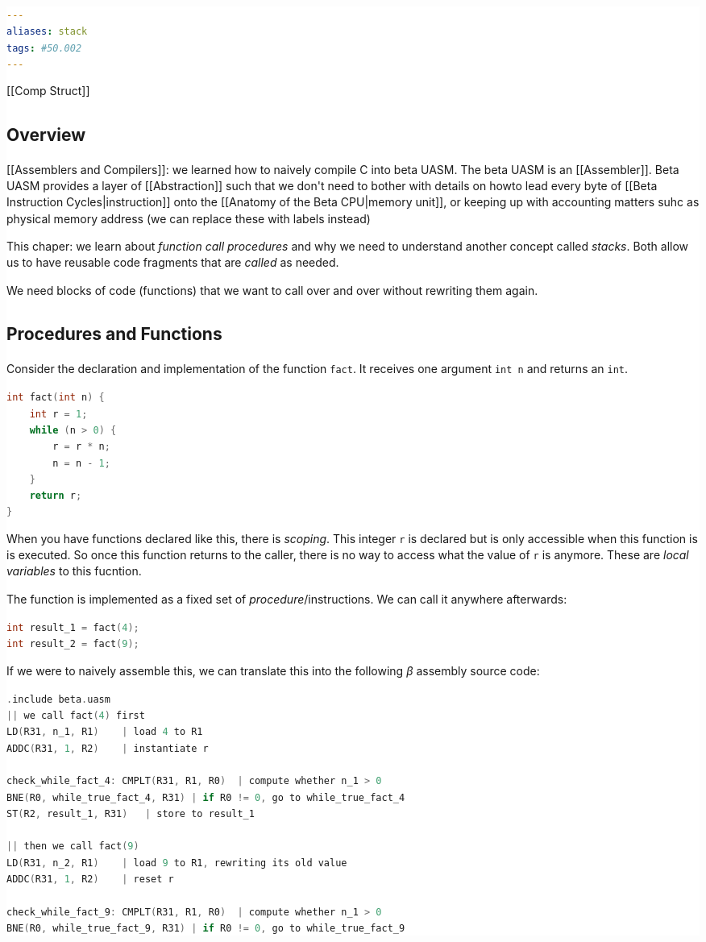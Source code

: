 ```yaml
---
aliases: stack
tags: #50.002
---
```

[[Comp Struct]]

## Overview
[[Assemblers and Compilers]]: we learned how to naively compile C into beta UASM. The beta UASM is an [[Assembler]].
Beta UASM provides a layer of [[Abstraction]] such that we don't need to bother with details on howto lead every byte of [[Beta Instruction Cycles|instruction]] onto the [[Anatomy of the Beta CPU|memory unit]], or keeping up with accounting matters suhc as physical memory address (we can replace these with labels instead)

This chaper: we learn about *function call procedures* and why we need to understand another concept called *stacks*.
Both allow us to have reusable code fragments that are *called* as needed.

We need blocks of code (functions) that we want to call over and over without rewriting them again. 

## Procedures and Functions
Consider the declaration and implementation of the function `fact`.
It receives one argument `int n` and returns an `int`.
```c
int fact(int n) {
	int r = 1;
	while (n > 0) {
		r = r * n;
		n = n - 1;	
	}
	return r;
}
```
When you have functions declared like this, there is *scoping*. This integer `r` is declared but is only accessible when this function is is executed. So once this function returns to the caller, there is no way to access what the value of `r` is anymore.
These are *local variables* to this fucntion.

The function is implemented as a fixed set of *procedure*/instructions. We can call it anywhere afterwards:
```c
int result_1 = fact(4);
int result_2 = fact(9);
```

If we were to naively assemble this, we can translate this into the following $\beta$ assembly source code:
```cpp
.include beta.uasm
|| we call fact(4) first
LD(R31, n_1, R1)	| load 4 to R1
ADDC(R31, 1, R2)    | instantiate r

check_while_fact_4: CMPLT(R31, R1, R0)	| compute whether n_1 > 0
BNE(R0, while_true_fact_4, R31)	| if R0 != 0, go to while_true_fact_4
ST(R2, result_1, R31)	| store to result_1

|| then we call fact(9)
LD(R31, n_2, R1) 	| load 9 to R1, rewriting its old value
ADDC(R31, 1, R2)    | reset r

check_while_fact_9: CMPLT(R31, R1, R0)	| compute whether n_1 > 0
BNE(R0, while_true_fact_9, R31)	| if R0 != 0, go to while_true_fact_9
```